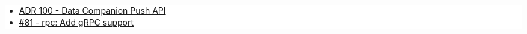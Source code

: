- [ADR 100 - Data Companion Push API][adr-100]
- [\#81 - rpc: Add gRPC support][\#81]

[adr-100-context]: ./adr-100-data-companion-push-api.md#context
[adr-100]: ./adr-100-data-companion-push-api.md
[adr-100-req]: ./adr-100-data-companion-push-api.md#requirements
[adr-100-alt]: ./adr-100-data-companion-push-api.md#alternative-approaches
[\#81]: https://github.com/cometbft/cometbft/issues/81
[abci-commit]: ../../spec/abci/abci++_methods.md#commit
